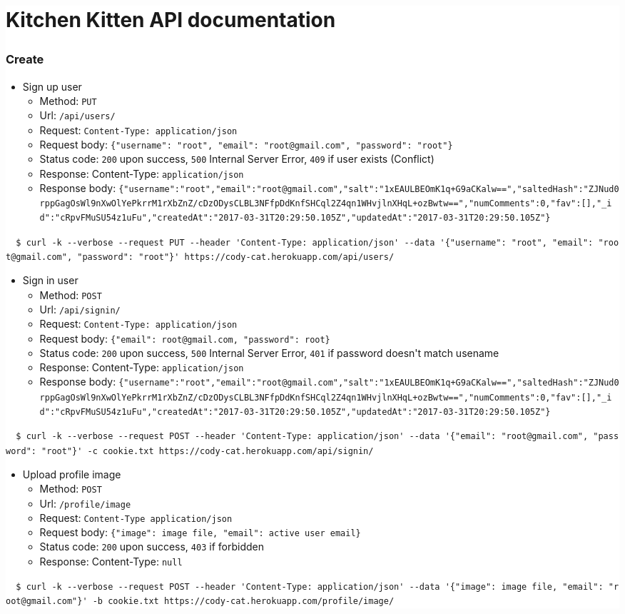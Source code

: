 # Kitchen Kitten API documentation

### Create

+ Sign up user
  - Method: `PUT`
  - Url: `/api/users/`
  - Request: `Content-Type: application/json`
  - Request body: `{"username": "root", "email": "root@gmail.com", "password": "root"}`
  - Status code: `200` upon success, `500` Internal Server Error, `409` if user exists (Conflict)
  - Response: Content-Type: `application/json`
  - Response body: `{"username":"root","email":"root@gmail.com","salt":"1xEAULBEOmK1q+G9aCKalw==","saltedHash":"ZJNud0rppGagOsWl9nXwOlYePkrrM1rXbZnZ/cDzODysCLBL3NFfpDdKnfSHCql2Z4qn1WHvjlnXHqL+ozBwtw==","numComments":0,"fav":[],"_id":"cRpvFMuSU54z1uFu","createdAt":"2017-03-31T20:29:50.105Z","updatedAt":"2017-03-31T20:29:50.105Z"}`
  

```
  $ curl -k --verbose --request PUT --header 'Content-Type: application/json' --data '{"username": "root", "email": "root@gmail.com", "password": "root"}' https://cody-cat.herokuapp.com/api/users/
```

+ Sign in user
  - Method: `POST`
  - Url: `/api/signin/`
  - Request: `Content-Type: application/json`
  - Request body: `{"email": root@gmail.com, "password": root}`
  - Status code: `200` upon success, `500` Internal Server Error, `401` if password doesn't match usename
  - Response: Content-Type: `application/json`
  - Response body: `{"username":"root","email":"root@gmail.com","salt":"1xEAULBEOmK1q+G9aCKalw==","saltedHash":"ZJNud0rppGagOsWl9nXwOlYePkrrM1rXbZnZ/cDzODysCLBL3NFfpDdKnfSHCql2Z4qn1WHvjlnXHqL+ozBwtw==","numComments":0,"fav":[],"_id":"cRpvFMuSU54z1uFu","createdAt":"2017-03-31T20:29:50.105Z","updatedAt":"2017-03-31T20:29:50.105Z"}`
  

```
  $ curl -k --verbose --request POST --header 'Content-Type: application/json' --data '{"email": "root@gmail.com", "password": "root"}' -c cookie.txt https://cody-cat.herokuapp.com/api/signin/
```

+ Upload profile image
  - Method: `POST`
  - Url: `/profile/image`
  - Request: `Content-Type application/json`
  - Request body: `{"image": image file, "email": active user email}`
  - Status code: `200` upon success, `403` if forbidden
  - Response: Content-Type: `null`

```
  $ curl -k --verbose --request POST --header 'Content-Type: application/json' --data '{"image": image file, "email": "root@gmail.com"}' -b cookie.txt https://cody-cat.herokuapp.com/profile/image/
```
